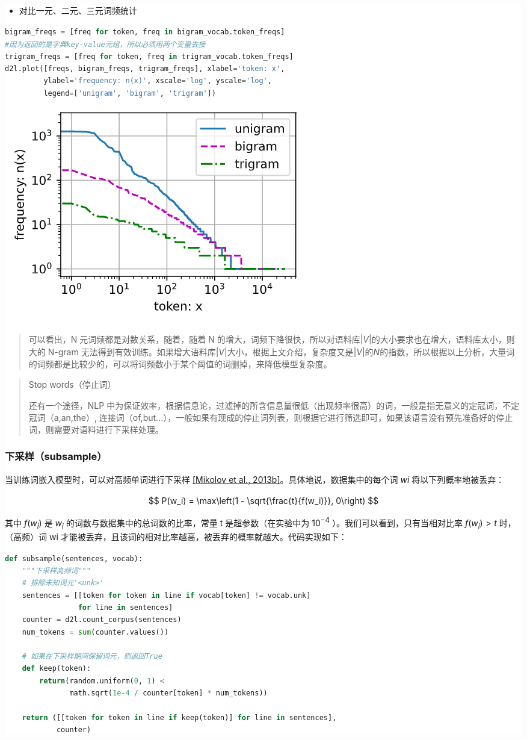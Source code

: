- 对比一元、二元、三元词频统计

```python
bigram_freqs = [freq for token, freq in bigram_vocab.token_freqs]
#因为返回的是字典key-value元组，所以必须用两个变量去接
trigram_freqs = [freq for token, freq in trigram_vocab.token_freqs]
d2l.plot([freqs, bigram_freqs, trigram_freqs], xlabel='token: x',
         ylabel='frequency: n(x)', xscale='log', yscale='log',
         legend=['unigram', 'bigram', 'trigram'])
```

![plot](Images/041-03.png)

> 可以看出，N 元词频都是对数关系，随着，随着 N 的增大，词频下降很快，所以对语料库$|V|$的大小要求也在增大，语料库太小，则大的 N-gram 无法得到有效训练。如果增大语料库$|V|$大小，根据上文介绍，复杂度又是$|V|$的$N$的指数，所以根据以上分析，大量词的词频都是比较少的，可以将词频数小于某个阈值的词删掉，来降低模型复杂度。

> Stop words（停止词）
>
> 还有一个途径，NLP 中为保证效率，根据信息论，过滤掉的所含信息量很低（出现频率很高）的词，一般是指无意义的定冠词，不定冠词（a,an,the）, 连接词（of,but...），一般如果有现成的停止词列表，则根据它进行筛选即可，如果该语言没有预先准备好的停止词，则需要对语料进行下采样处理。

### 下采样（subsample）

当训练词嵌入模型时，可以对高频单词进行下采样 [[Mikolov et al., 2013b]](https://arxiv.org/html/1310.4546)。具体地说，数据集中的每个词 $wi$ 将以下列概率地被丢弃：

$$
P(w_i) = \max\left(1 - \sqrt{\frac{t}{f(w_i)}}, 0\right)
$$

其中 $f(w_i)$ 是 $w_i$ 的词数与数据集中的总词数的比率，常量 t 是超参数（在实验中为 $10^{-4}$ ）。我们可以看到，只有当相对比率 $f(w_i)>t$ 时，（高频）词 wi 才能被丢弃，且该词的相对比率越高，被丢弃的概率就越大。代码实现如下：

```python
def subsample(sentences, vocab):
    """下采样高频词"""
    # 排除未知词元'<unk>'
    sentences = [[token for token in line if vocab[token] != vocab.unk]
                 for line in sentences]
    counter = d2l.count_corpus(sentences)
    num_tokens = sum(counter.values())

    # 如果在下采样期间保留词元，则返回True
    def keep(token):
        return(random.uniform(0, 1) <
               math.sqrt(1e-4 / counter[token] * num_tokens))

    return ([[token for token in line if keep(token)] for line in sentences],
            counter)
```
